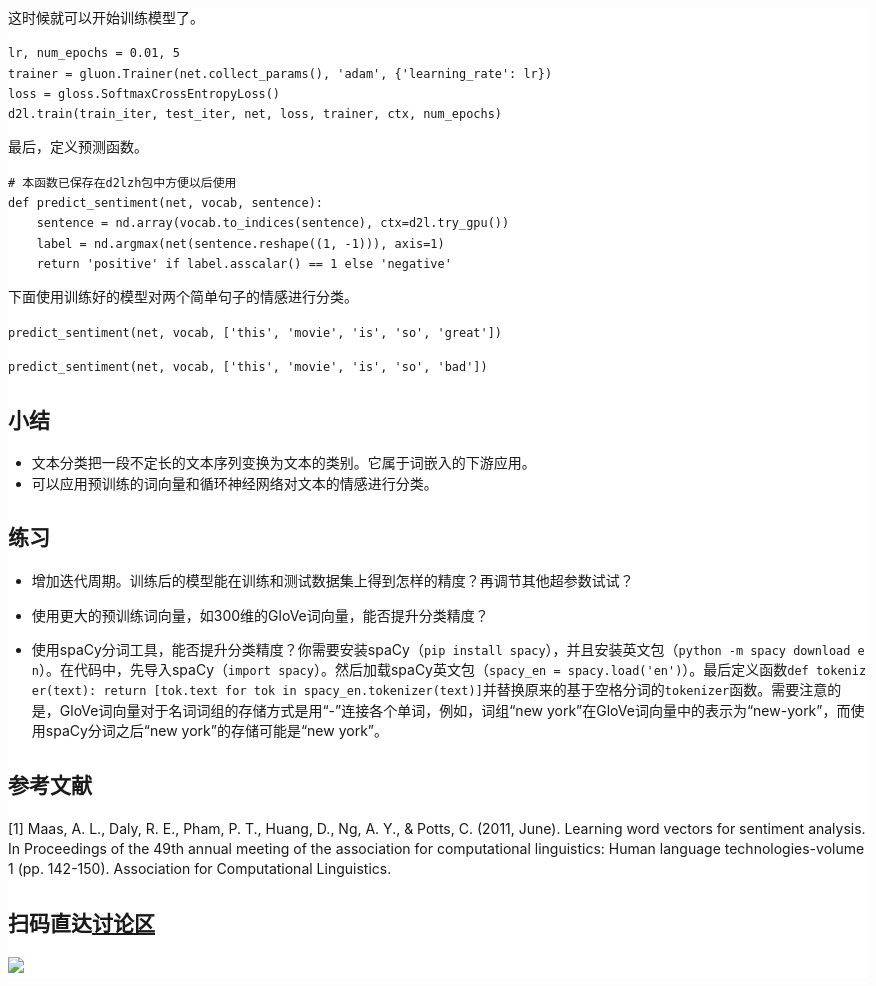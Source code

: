 这时候就可以开始训练模型了。

```{.python .input  n=48}
lr, num_epochs = 0.01, 5
trainer = gluon.Trainer(net.collect_params(), 'adam', {'learning_rate': lr})
loss = gloss.SoftmaxCrossEntropyLoss()
d2l.train(train_iter, test_iter, net, loss, trainer, ctx, num_epochs)
```

最后，定义预测函数。

```{.python .input  n=49}
# 本函数已保存在d2lzh包中方便以后使用
def predict_sentiment(net, vocab, sentence):
    sentence = nd.array(vocab.to_indices(sentence), ctx=d2l.try_gpu())
    label = nd.argmax(net(sentence.reshape((1, -1))), axis=1)
    return 'positive' if label.asscalar() == 1 else 'negative'
```

下面使用训练好的模型对两个简单句子的情感进行分类。

```{.python .input  n=50}
predict_sentiment(net, vocab, ['this', 'movie', 'is', 'so', 'great'])
```

```{.python .input}
predict_sentiment(net, vocab, ['this', 'movie', 'is', 'so', 'bad'])
```

## 小结

* 文本分类把一段不定长的文本序列变换为文本的类别。它属于词嵌入的下游应用。
* 可以应用预训练的词向量和循环神经网络对文本的情感进行分类。


## 练习

* 增加迭代周期。训练后的模型能在训练和测试数据集上得到怎样的精度？再调节其他超参数试试？

* 使用更大的预训练词向量，如300维的GloVe词向量，能否提升分类精度？

* 使用spaCy分词工具，能否提升分类精度？你需要安装spaCy（`pip install spacy`），并且安装英文包（`python -m spacy download en`）。在代码中，先导入spaCy（`import spacy`）。然后加载spaCy英文包（`spacy_en = spacy.load('en')`）。最后定义函数`def tokenizer(text): return [tok.text for tok in spacy_en.tokenizer(text)]`并替换原来的基于空格分词的`tokenizer`函数。需要注意的是，GloVe词向量对于名词词组的存储方式是用“-”连接各个单词，例如，词组“new york”在GloVe词向量中的表示为“new-york”，而使用spaCy分词之后“new york”的存储可能是“new york”。






## 参考文献

[1] Maas, A. L., Daly, R. E., Pham, P. T., Huang, D., Ng, A. Y., & Potts, C. (2011, June). Learning word vectors for sentiment analysis. In Proceedings of the 49th annual meeting of the association for computational linguistics: Human language technologies-volume 1 (pp. 142-150). Association for Computational Linguistics.

## 扫码直达[讨论区](https://discuss.gluon.ai/t/topic/6155)

![](../img/qr_sentiment-analysis.svg)
